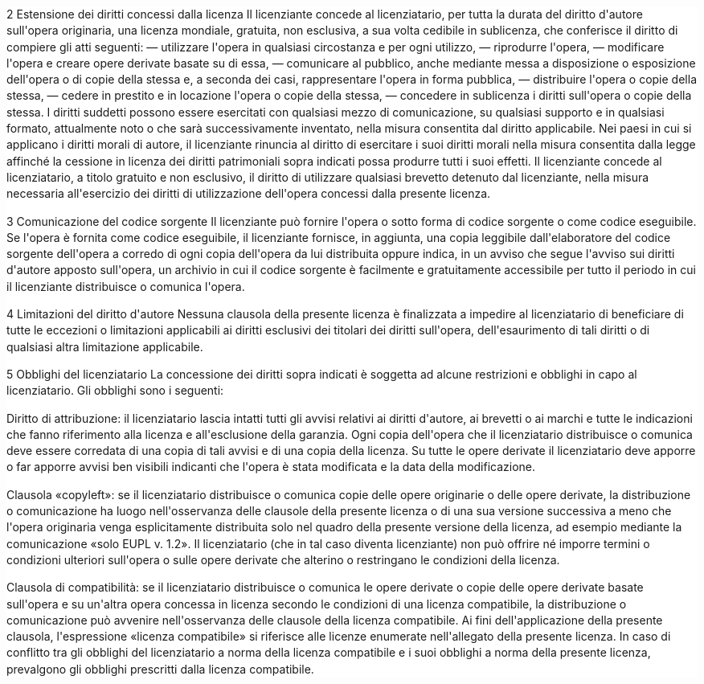 2 Estensione dei diritti concessi dalla licenza 
Il licenziante concede al licenziatario, per tutta la durata del diritto d'autore sull'opera originaria, una licenza mondiale, gratuita, non esclusiva, a sua volta cedibile in sublicenza, che conferisce il diritto di compiere gli atti seguenti: 
— utilizzare l'opera in qualsiasi circostanza e per ogni utilizzo, 
— riprodurre l'opera, 
— modificare l'opera e creare opere derivate basate su di essa, 
— comunicare al pubblico, anche mediante messa a disposizione o esposizione dell'opera o di copie della stessa e, a seconda dei casi, rappresentare l'opera in forma pubblica, 
— distribuire l'opera o copie della stessa, 
— cedere in prestito e in locazione l'opera o copie della stessa, 
— concedere in sublicenza i diritti sull'opera o copie della stessa. 
I diritti suddetti possono essere esercitati con qualsiasi mezzo di comunicazione, su qualsiasi supporto e in qualsiasi formato, attualmente noto o che sarà successivamente inventato, nella misura consentita dal diritto applicabile. Nei paesi in cui si applicano i diritti morali di autore, il licenziante rinuncia al diritto di esercitare i suoi diritti morali nella misura consentita dalla legge affinché la cessione in licenza dei diritti patrimoniali sopra indicati possa produrre tutti i suoi effetti. Il licenziante concede al licenziatario, a titolo gratuito e non esclusivo, il diritto di utilizzare qualsiasi brevetto detenuto dal licenziante, nella misura necessaria all'esercizio dei diritti di utilizzazione dell'opera concessi dalla presente licenza. 

3 Comunicazione del codice sorgente
Il licenziante può fornire l'opera o sotto forma di codice sorgente o come codice eseguibile. Se l'opera è fornita come codice eseguibile, il licenziante fornisce, in aggiunta, una copia leggibile dall'elaboratore del codice sorgente dell'opera a corredo di ogni copia dell'opera da lui distribuita oppure indica, in un avviso che segue l'avviso sui diritti d'autore apposto sull'opera, un archivio in cui il codice sorgente è facilmente e gratuitamente accessibile per tutto il periodo in cui il licenziante distribuisce o comunica l'opera. 

4 Limitazioni del diritto d'autore 
Nessuna clausola della presente licenza è finalizzata a impedire al licenziatario di beneficiare di tutte le eccezioni o limitazioni applicabili ai diritti esclusivi dei titolari dei diritti sull'opera, dell'esaurimento di tali diritti o di qualsiasi altra limitazione applicabile. 

5 Obblighi del licenziatario 
La concessione dei diritti sopra indicati è soggetta ad alcune restrizioni e obblighi in capo al licenziatario. Gli obblighi sono i seguenti: 

Diritto di attribuzione: il licenziatario lascia intatti tutti gli avvisi relativi ai diritti d'autore, ai brevetti o ai marchi e tutte le indicazioni che fanno riferimento alla licenza e all'esclusione della garanzia. Ogni copia dell'opera che il licenziatario distribuisce o comunica deve essere corredata di una copia di tali avvisi e di una copia della licenza. Su tutte le opere derivate il licenziatario deve apporre o far apporre avvisi ben visibili indicanti che l'opera è stata modificata e la data della modificazione. 

Clausola «copyleft»: se il licenziatario distribuisce o comunica copie delle opere originarie o delle opere derivate, la distribuzione o comunicazione ha luogo nell'osservanza delle clausole della presente licenza o di una sua versione successiva a meno che l'opera originaria venga esplicitamente distribuita solo nel quadro della presente versione della licenza, ad esempio mediante la comunicazione «solo EUPL v. 1.2». Il licenziatario (che in tal caso diventa licenziante) non può offrire né imporre termini o condizioni ulteriori sull'opera o sulle opere derivate che alterino o restringano le condizioni della licenza. 

Clausola di compatibilità: se il licenziatario distribuisce o comunica le opere derivate o copie delle opere derivate basate sull'opera e su un'altra opera concessa in licenza secondo le condizioni di una licenza compatibile, la distribuzione o comunicazione può avvenire nell'osservanza delle clausole della licenza compatibile. Ai fini dell'applicazione della presente clausola, l'espressione «licenza compatibile» si riferisce alle licenze enumerate nell'allegato della presente licenza. In caso di conflitto tra gli obblighi del licenziatario a norma della licenza compatibile e i suoi obblighi a norma della presente licenza, prevalgono gli obblighi prescritti dalla licenza compatibile. 
